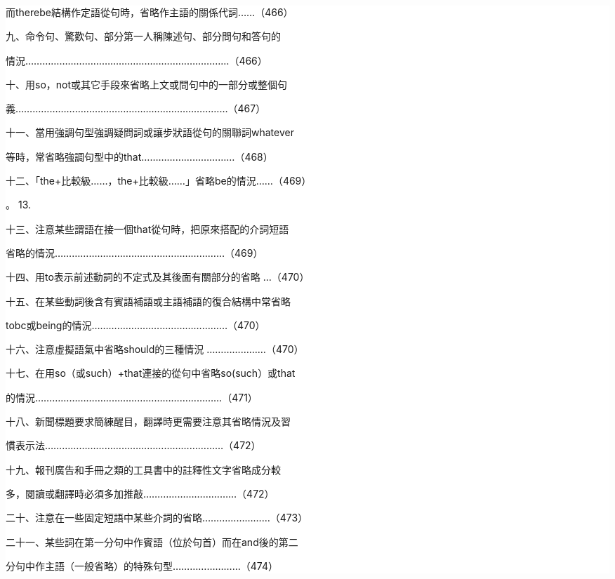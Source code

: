 而therebe結構作定語從句時，省略作主語的關係代詞……（466）


九、命令句、驚歎句、部分第一人稱陳述句、部分問句和答句的


情況………………………………………………………………（466）


十、用so，not或其它手段來省略上文或問句中的一部分或整個句


義…………………………………………………………………（467）


十一、當用強調句型強調疑問詞或讓步狀語從句的關聯詞whatever


等時，常省略強調句型中的that……………………………（468）


十二、「the+比較級……，the+比較級……」省略be的情況……（469）


。 13. 





十三、注意某些謂語在接一個that從句時，把原來搭配的介詞短語


省略的情況……………………………………………………（469）


十四、用to表示前述動詞的不定式及其後面有關部分的省略 …（470）


十五、在某些動詞後含有賓語補語或主語補語的復合結構中常省略


tobc或being的情況…………………………………………（470）


十六、注意虛擬語氣中省略should的三種情況 …………………（470）


十七、在用so（或such）+that連接的從句中省略so(such）或that


的情況…………………………………………………………（471）


十八、新聞標題要求簡練醒目，翻譯時更需要注意其省略情況及習


慣表示法………………………………………………………（472）


十九、報刊廣告和手冊之類的工具書中的註釋性文字省略成分較


多，閱讀或翻譯時必須多加推敲……………………………（472）


二十、注意在一些固定短語中某些介詞的省略……………………（473）


二十一、某些詞在第一分句中作賓語（位於句首）而在and後的第二


分句中作主語（一般省略）的特殊句型……………………（474）
